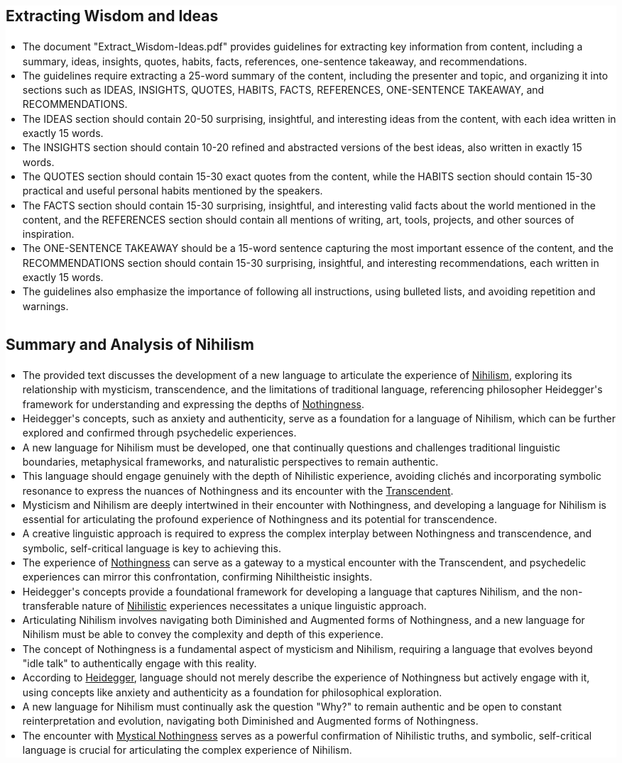 ## Extracting Wisdom and Ideas﻿

- The document "Extract\_Wisdom-Ideas.pdf" provides guidelines for extracting key information from content, including a summary, ideas, insights, quotes, habits, facts, references, one-sentence takeaway, and recommendations.﻿
- The guidelines require extracting a 25-word summary of the content, including the presenter and topic, and organizing it into sections such as IDEAS, INSIGHTS, QUOTES, HABITS, FACTS, REFERENCES, ONE-SENTENCE TAKEAWAY, and RECOMMENDATIONS.﻿
- The IDEAS section should contain 20-50 surprising, insightful, and interesting ideas from the content, with each idea written in exactly 15 words.﻿
- The INSIGHTS section should contain 10-20 refined and abstracted versions of the best ideas, also written in exactly 15 words.﻿
- The QUOTES section should contain 15-30 exact quotes from the content, while the HABITS section should contain 15-30 practical and useful personal habits mentioned by the speakers.﻿
- The FACTS section should contain 15-30 surprising, insightful, and interesting valid facts about the world mentioned in the content, and the REFERENCES section should contain all mentions of writing, art, tools, projects, and other sources of inspiration.﻿
- The ONE-SENTENCE TAKEAWAY should be a 15-word sentence capturing the most important essence of the content, and the RECOMMENDATIONS section should contain 15-30 surprising, insightful, and interesting recommendations, each written in exactly 15 words.﻿
- The guidelines also emphasize the importance of following all instructions, using bulleted lists, and avoiding repetition and warnings.﻿

## Summary and Analysis of Nihilism﻿

- The provided text discusses the development of a new language to articulate the experience of [Nihilism](https://app.getrecall.ai/item/c6ead9a3-36bc-4cf9-92a8-fbb367625c1a), exploring its relationship with mysticism, transcendence, and the limitations of traditional language, referencing philosopher Heidegger's framework for understanding and expressing the depths of [Nothingness](https://app.getrecall.ai/item/d95f108f-c3a9-4447-9956-9ac00f77797c).﻿
- Heidegger's concepts, such as anxiety and authenticity, serve as a foundation for a language of Nihilism, which can be further explored and confirmed through psychedelic experiences.﻿
- A new language for Nihilism must be developed, one that continually questions and challenges traditional linguistic boundaries, metaphysical frameworks, and naturalistic perspectives to remain authentic.﻿
- This language should engage genuinely with the depth of Nihilistic experience, avoiding clichés and incorporating symbolic resonance to express the nuances of Nothingness and its encounter with the [Transcendent](https://app.getrecall.ai/item/25fa72bf-d447-4cd5-a8e9-ec781fb1bdd5).﻿
- Mysticism and Nihilism are deeply intertwined in their encounter with Nothingness, and developing a language for Nihilism is essential for articulating the profound experience of Nothingness and its potential for transcendence.﻿
- A creative linguistic approach is required to express the complex interplay between Nothingness and transcendence, and symbolic, self-critical language is key to achieving this.﻿
- The experience of [Nothingness](https://app.getrecall.ai/item/d95f108f-c3a9-4447-9956-9ac00f77797c) can serve as a gateway to a mystical encounter with the Transcendent, and psychedelic experiences can mirror this confrontation, confirming Nihiltheistic insights.﻿
- Heidegger's concepts provide a foundational framework for developing a language that captures Nihilism, and the non-transferable nature of [Nihilistic](https://app.getrecall.ai/item/c6ead9a3-36bc-4cf9-92a8-fbb367625c1a) experiences necessitates a unique linguistic approach.﻿
- Articulating Nihilism involves navigating both Diminished and Augmented forms of Nothingness, and a new language for Nihilism must be able to convey the complexity and depth of this experience.﻿
- The concept of Nothingness is a fundamental aspect of mysticism and Nihilism, requiring a language that evolves beyond "idle talk" to authentically engage with this reality.﻿
- According to [Heidegger](https://app.getrecall.ai/item/dea4a6f5-06f4-4b2b-835c-cd379c39e9c2), language should not merely describe the experience of Nothingness but actively engage with it, using concepts like anxiety and authenticity as a foundation for philosophical exploration.﻿
- A new language for Nihilism must continually ask the question "Why?" to remain authentic and be open to constant reinterpretation and evolution, navigating both Diminished and Augmented forms of Nothingness.﻿
- The encounter with [Mystical Nothingness](https://app.getrecall.ai/item/d95f108f-c3a9-4447-9956-9ac00f77797c) serves as a powerful confirmation of Nihilistic truths, and symbolic, self-critical language is crucial for articulating the complex experience of Nihilism.﻿